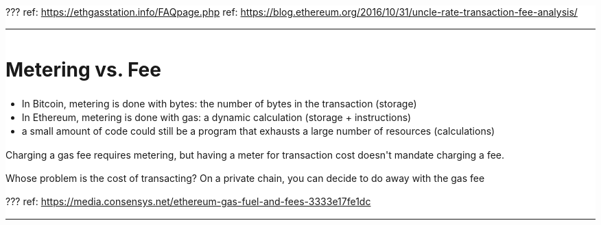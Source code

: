 ???
ref: https://ethgasstation.info/FAQpage.php
ref: https://blog.ethereum.org/2016/10/31/uncle-rate-transaction-fee-analysis/

---
# Metering vs. Fee

* In Bitcoin, metering is done with bytes: the number of bytes in the transaction (storage)
* In Ethereum, metering is done with gas: a dynamic calculation (storage + instructions)
 * a small amount of code could still be a program that exhausts a large number of resources (calculations)

Charging a gas fee requires metering, but having a meter for transaction cost doesn't mandate charging a fee.

Whose problem is the cost of transacting? On a private chain, you can decide to do away with the gas fee

???
ref: https://media.consensys.net/ethereum-gas-fuel-and-fees-3333e17fe1dc

---
